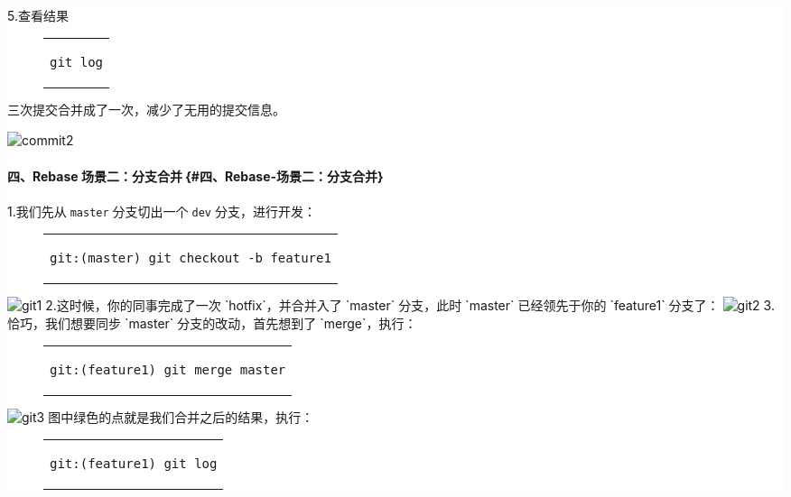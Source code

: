 5.查看结果<figure class="highlight plain"> 

<table>
  <tr>
    <td class="code">
      <pre><span class="line">git log</span></pre>
    </td>
  </tr>
</table></figure> 

<div class="alert info">
  <p>
    三次提交合并成了一次，减少了无用的提交信息。
  </p>
</div>

<img src="https://haomou.oss-cn-beijing.aliyuncs.com/upload/2017/08/commit2.png?x-oss-process=image/quality,q_10/resize,m_lfit,w_200" data-src="https://haomou.oss-cn-beijing.aliyuncs.com/upload/2017/08/commit2.png?x-oss-process=image/format,webp" alt="commit2" /> 

#### 四、Rebase 场景二：分支合并 {#四、Rebase-场景二：分支合并}

1.我们先从 `master` 分支切出一个 `dev` 分支，进行开发：<figure class="highlight plain"> 

<table>
  <tr>
    <td class="code">
      <pre><span class="line">git:(master) git checkout -b feature1</span></pre>
    </td>
  </tr>
</table></figure> 

<img src="https://haomou.oss-cn-beijing.aliyuncs.com/upload/2017/08/git1-1.png?x-oss-process=image/quality,q_10/resize,m_lfit,w_200" data-src="https://haomou.oss-cn-beijing.aliyuncs.com/upload/2017/08/git1-1.png?x-oss-process=image/format,webp" alt="git1" />  
2.这时候，你的同事完成了一次 `hotfix`，并合并入了 `master` 分支，此时 `master` 已经领先于你的 `feature1` 分支了：  
<img src="https://haomou.oss-cn-beijing.aliyuncs.com/upload/2017/08/git2-1.png?x-oss-process=image/quality,q_10/resize,m_lfit,w_200" data-src="https://haomou.oss-cn-beijing.aliyuncs.com/upload/2017/08/git2-1.png?x-oss-process=image/format,webp" alt="git2" />  
3.恰巧，我们想要同步 `master` 分支的改动，首先想到了 `merge`，执行：<figure class="highlight plain"> 

<table>
  <tr>
    <td class="code">
      <pre><span class="line">git:(feature1) git merge master</span></pre>
    </td>
  </tr>
</table></figure> 

<img src="https://haomou.oss-cn-beijing.aliyuncs.com/upload/2017/08/git3.png?x-oss-process=image/quality,q_10/resize,m_lfit,w_200" data-src="https://haomou.oss-cn-beijing.aliyuncs.com/upload/2017/08/git3.png?x-oss-process=image/format,webp" alt="git3" />  
图中绿色的点就是我们合并之后的结果，执行：<figure class="highlight plain"> 

<table>
  <tr>
    <td class="code">
      <pre><span class="line">git:(feature1) git log</span></pre>
    </td>
  </tr>
</table></figure> 
